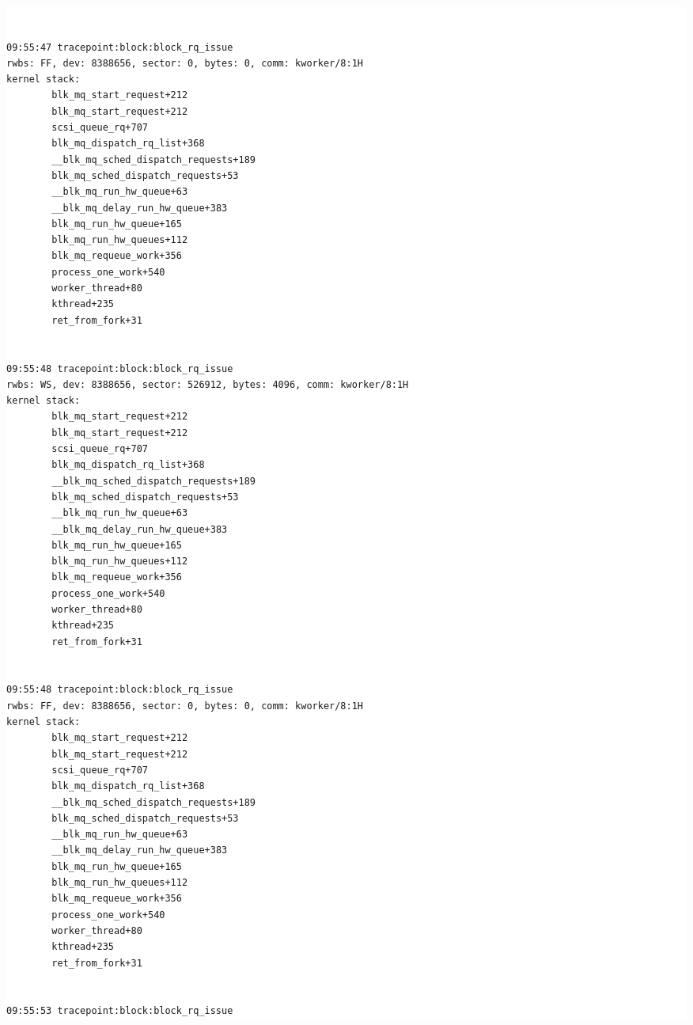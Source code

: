 ```


09:55:47 tracepoint:block:block_rq_issue
rwbs: FF, dev: 8388656, sector: 0, bytes: 0, comm: kworker/8:1H
kernel stack:
        blk_mq_start_request+212
        blk_mq_start_request+212
        scsi_queue_rq+707
        blk_mq_dispatch_rq_list+368
        __blk_mq_sched_dispatch_requests+189
        blk_mq_sched_dispatch_requests+53
        __blk_mq_run_hw_queue+63
        __blk_mq_delay_run_hw_queue+383
        blk_mq_run_hw_queue+165
        blk_mq_run_hw_queues+112
        blk_mq_requeue_work+356
        process_one_work+540
        worker_thread+80
        kthread+235
        ret_from_fork+31


09:55:48 tracepoint:block:block_rq_issue
rwbs: WS, dev: 8388656, sector: 526912, bytes: 4096, comm: kworker/8:1H
kernel stack:
        blk_mq_start_request+212
        blk_mq_start_request+212
        scsi_queue_rq+707
        blk_mq_dispatch_rq_list+368
        __blk_mq_sched_dispatch_requests+189
        blk_mq_sched_dispatch_requests+53
        __blk_mq_run_hw_queue+63
        __blk_mq_delay_run_hw_queue+383
        blk_mq_run_hw_queue+165
        blk_mq_run_hw_queues+112
        blk_mq_requeue_work+356
        process_one_work+540
        worker_thread+80
        kthread+235
        ret_from_fork+31


09:55:48 tracepoint:block:block_rq_issue
rwbs: FF, dev: 8388656, sector: 0, bytes: 0, comm: kworker/8:1H
kernel stack:
        blk_mq_start_request+212
        blk_mq_start_request+212
        scsi_queue_rq+707
        blk_mq_dispatch_rq_list+368
        __blk_mq_sched_dispatch_requests+189
        blk_mq_sched_dispatch_requests+53
        __blk_mq_run_hw_queue+63
        __blk_mq_delay_run_hw_queue+383
        blk_mq_run_hw_queue+165
        blk_mq_run_hw_queues+112
        blk_mq_requeue_work+356
        process_one_work+540
        worker_thread+80
        kthread+235
        ret_from_fork+31


09:55:53 tracepoint:block:block_rq_issue
```